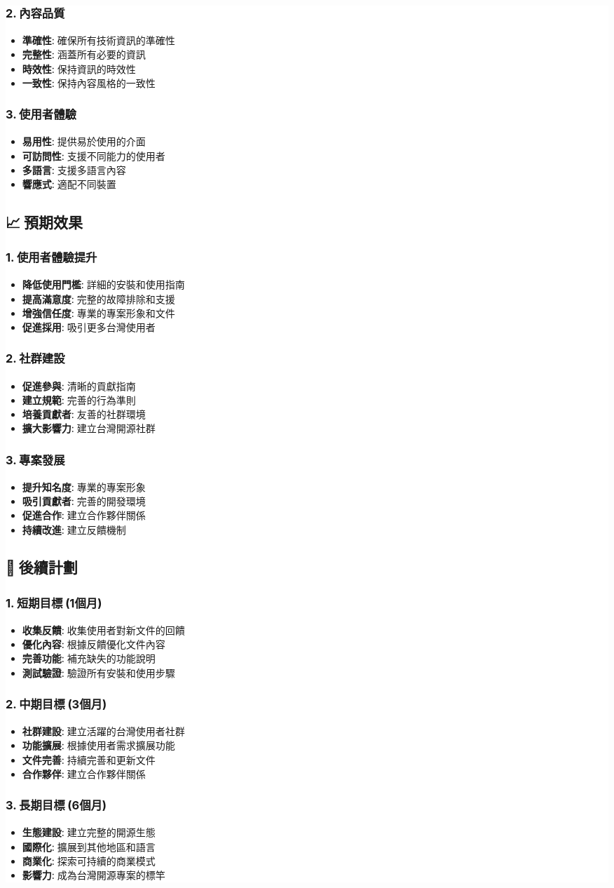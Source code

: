### 2. 內容品質
- **準確性**: 確保所有技術資訊的準確性
- **完整性**: 涵蓋所有必要的資訊
- **時效性**: 保持資訊的時效性
- **一致性**: 保持內容風格的一致性

### 3. 使用者體驗
- **易用性**: 提供易於使用的介面
- **可訪問性**: 支援不同能力的使用者
- **多語言**: 支援多語言內容
- **響應式**: 適配不同裝置

## 📈 預期效果

### 1. 使用者體驗提升
- **降低使用門檻**: 詳細的安裝和使用指南
- **提高滿意度**: 完整的故障排除和支援
- **增強信任度**: 專業的專案形象和文件
- **促進採用**: 吸引更多台灣使用者

### 2. 社群建設
- **促進參與**: 清晰的貢獻指南
- **建立規範**: 完善的行為準則
- **培養貢獻者**: 友善的社群環境
- **擴大影響力**: 建立台灣開源社群

### 3. 專案發展
- **提升知名度**: 專業的專案形象
- **吸引貢獻者**: 完善的開發環境
- **促進合作**: 建立合作夥伴關係
- **持續改進**: 建立反饋機制

## 🔄 後續計劃

### 1. 短期目標 (1個月)
- **收集反饋**: 收集使用者對新文件的回饋
- **優化內容**: 根據反饋優化文件內容
- **完善功能**: 補充缺失的功能說明
- **測試驗證**: 驗證所有安裝和使用步驟

### 2. 中期目標 (3個月)
- **社群建設**: 建立活躍的台灣使用者社群
- **功能擴展**: 根據使用者需求擴展功能
- **文件完善**: 持續完善和更新文件
- **合作夥伴**: 建立合作夥伴關係

### 3. 長期目標 (6個月)
- **生態建設**: 建立完整的開源生態
- **國際化**: 擴展到其他地區和語言
- **商業化**: 探索可持續的商業模式
- **影響力**: 成為台灣開源專案的標竿
